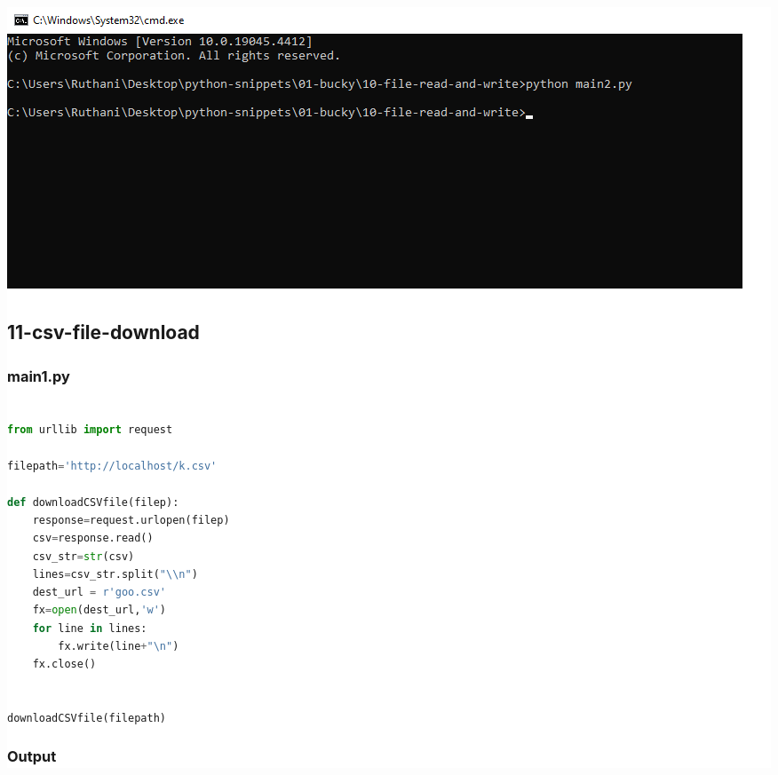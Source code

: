 ![Image](media/25.png)


## 11-csv-file-download

### main1.py

```python

from urllib import request

filepath='http://localhost/k.csv'

def downloadCSVfile(filep):
	response=request.urlopen(filep)
	csv=response.read()
	csv_str=str(csv)
	lines=csv_str.split("\\n")
	dest_url = r'goo.csv'
	fx=open(dest_url,'w')
	for line in lines:
		fx.write(line+"\n")
	fx.close()


downloadCSVfile(filepath)


```

### Output
